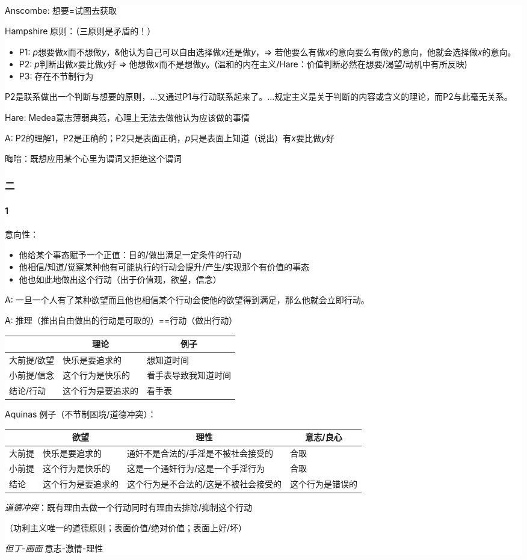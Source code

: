 Anscombe: 想要=试图去获取

Hampshire 原则：（三原则是矛盾的！）

- P1: $p$想要做$x$而不想做$y$，&他认为自己可以自由选择做$x$还是做$y$，=> 若他要么有做$x$的意向要么有做$y$的意向，他就会选择做$x$的意向。
- P2: $p$判断出做$x$要比做$y$好 => 他想做$x$而不是想做$y$。(温和的内在主义/Hare：价值判断必然在想要/渴望/动机中有所反映)
- P3: 存在不节制行为

P2是联系做出一个判断与想要的原则，...又通过P1与行动联系起来了。...规定主义是关于判断的内容或含义的理论，而P2与此毫无关系。

Hare: Medea意志薄弱典范，心理上无法去做他认为应该做的事情

A: P2的理解1，P2是正确的；P2只是表面正确，$p$只是表面上知道（说出）有$x$要比做$y$好

晦暗：既想应用某个心里为谓词又拒绝这个谓词



### 二

#### 1

意向性：
- 他给某个事态赋予一个正值：目的/做出满足一定条件的行动
- 他相信/知道/觉察某种他有可能执行的行动会提升/产生/实现那个有价值的事态
- 他也如此地做出这个行动（出于价值观，欲望，信念）

A: 一旦一个人有了某种欲望而且他也相信某个行动会使他的欲望得到满足，那么他就会立即行动。

A: 推理（推出自由做出的行动是可取的）==行动（做出行动）


|        | 理论               | 例子               |
| ------ | ------------------ | ---------------- |
| 大前提/欲望 | 快乐是要追求的    | 想知道时间        |
| 小前提/信念 | 这个行为是快乐的   | 看手表导致我知道时间 | 
| 结论/行动   | 这个行为是要追求的 | 看手表 | 

Aquinas 例子（不节制困境/道德冲突）：

|        | 欲望               | 理性                                  | 意志/良心        |
| ------ | ------------------ | ------------------------------------- | ---------------- |
| 大前提 | 快乐是要追求的     | 通奸不是合法的/手淫是不被社会接受的   | 合取             |
| 小前提 | 这个行为是快乐的   | 这是一个通奸行为/这是一个手淫行为     | 合取             |
| 结论   | 这个行为是要追求的 | 这个行为是不合法的/这是不被社会接受的 | 这个行为是错误的 |


*道德冲突*：既有理由去做一个行动同时有理由去排除/抑制这个行动


（功利主义唯一的道德原则；表面价值/绝对价值；表面上好/坏）



*但丁-画面* 意志-激情-理性


